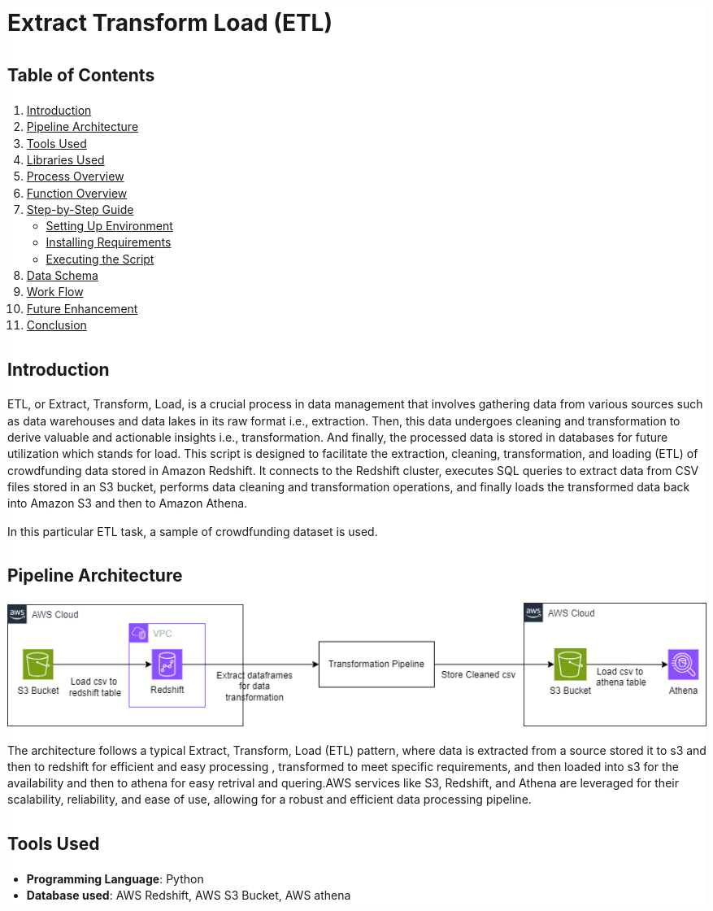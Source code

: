 # Extract Transform Load (ETL)

## Table of Contents
1. [Introduction](#introduction)
2. [Pipeline Architecture](#eTL-pipeline-architecture)
3. [Tools Used](#tools-used)
4. [Libraries Used](#libraries-used)
5. [Process Overview](#process-overview)
6. [Function Overview](#process-overview)
7. [Step-by-Step Guide](#step-by-step-guide)
   - [Setting Up Environment](#setting-up-environment)
   - [Installing Requirements](#installing-requirements)
   - [Executing the Script](#executing-the-script)
8. [Data Schema](#data-schema)
9. [Work Flow](#work-flow)
10. [Future Enhancement](#future-enhancement)
11. [Conclusion](#conclusion)

## Introduction
ETL, or Extract, Transform, Load, is a crucial process in data management that involves gathering data from various sources such as data warehouses and data lakes in its raw format i.e., extraction. Then, this data undergoes cleaning and transformation to derive valuable and actionable insights i.e., transformation. And finally, the processed data is stored in databases for future utilization which stands for load. This script is designed to facilitate the extraction, cleaning, transformation, and loading (ETL) of crowdfunding data stored in Amazon Redshift. It connects to the Redshift cluster, executes SQL queries to extract data from CSV files stored in an S3 bucket, performs data cleaning and transformation operations, and finally loads the transformed data back into Amazon S3 and then to Amazon Athena.

In this particular ETL task, a sample of crowdfunding dataset is used.

## Pipeline Architecture
![Pipeline Architecture](images/architecture.png)

The architecture follows a typical Extract, Transform, Load (ETL) pattern, where data is extracted from a source stored it to s3 and then to redshift for efficient and easy processing , transformed to meet specific requirements, and then loaded into s3 for the availability and then to athena for easy retrival and quering.AWS services like S3, Redshift, and Athena are leveraged for their scalability, reliability, and ease of use, allowing for a robust and efficient data processing pipeline.

## Tools Used
- **Programming Language**: Python
- **Database used**: AWS Redshift, AWS S3 Bucket, AWS athena
